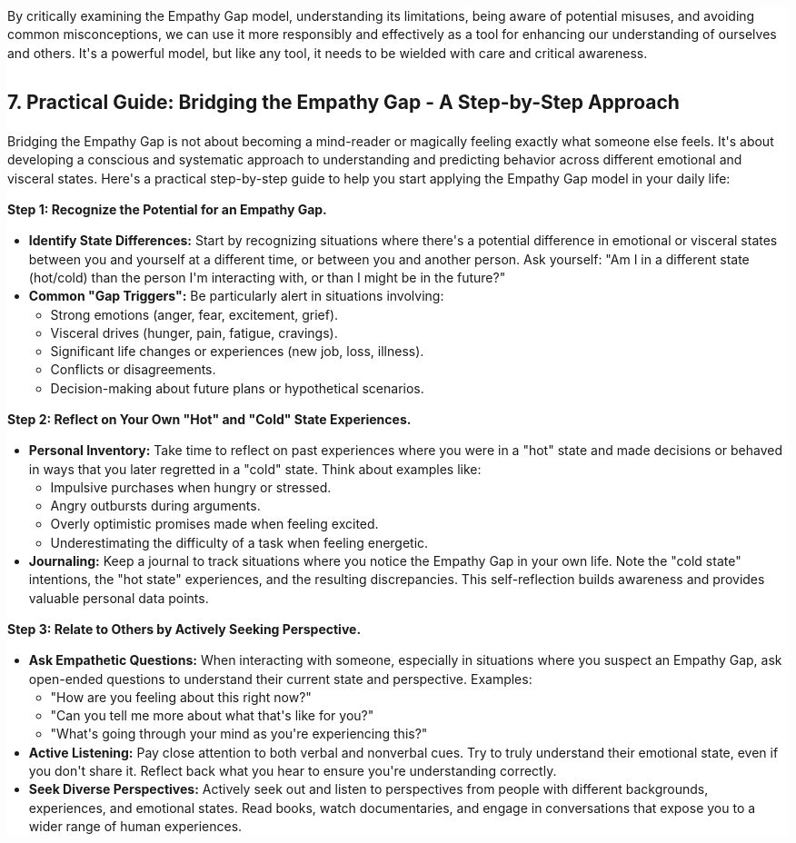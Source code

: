 By critically examining the Empathy Gap model, understanding its limitations, being aware of potential misuses, and avoiding common misconceptions, we can use it more responsibly and effectively as a tool for enhancing our understanding of ourselves and others.  It's a powerful model, but like any tool, it needs to be wielded with care and critical awareness.

## 7. Practical Guide: Bridging the Empathy Gap - A Step-by-Step Approach

Bridging the Empathy Gap is not about becoming a mind-reader or magically feeling exactly what someone else feels.  It's about developing a conscious and systematic approach to understanding and predicting behavior across different emotional and visceral states. Here's a practical step-by-step guide to help you start applying the Empathy Gap model in your daily life:

**Step 1: Recognize the Potential for an Empathy Gap.**

*   **Identify State Differences:**  Start by recognizing situations where there's a potential difference in emotional or visceral states between you and yourself at a different time, or between you and another person.  Ask yourself: "Am I in a different state (hot/cold) than the person I'm interacting with, or than I might be in the future?"
*   **Common "Gap Triggers":** Be particularly alert in situations involving:
    *   Strong emotions (anger, fear, excitement, grief).
    *   Visceral drives (hunger, pain, fatigue, cravings).
    *   Significant life changes or experiences (new job, loss, illness).
    *   Conflicts or disagreements.
    *   Decision-making about future plans or hypothetical scenarios.

**Step 2: Reflect on Your Own "Hot" and "Cold" State Experiences.**

*   **Personal Inventory:**  Take time to reflect on past experiences where you were in a "hot" state and made decisions or behaved in ways that you later regretted in a "cold" state.  Think about examples like:
    *   Impulsive purchases when hungry or stressed.
    *   Angry outbursts during arguments.
    *   Overly optimistic promises made when feeling excited.
    *   Underestimating the difficulty of a task when feeling energetic.
*   **Journaling:** Keep a journal to track situations where you notice the Empathy Gap in your own life.  Note the "cold state" intentions, the "hot state" experiences, and the resulting discrepancies. This self-reflection builds awareness and provides valuable personal data points.

**Step 3: Relate to Others by Actively Seeking Perspective.**

*   **Ask Empathetic Questions:**  When interacting with someone, especially in situations where you suspect an Empathy Gap, ask open-ended questions to understand their current state and perspective.  Examples:
    *   "How are you feeling about this right now?"
    *   "Can you tell me more about what that's like for you?"
    *   "What's going through your mind as you're experiencing this?"
*   **Active Listening:**  Pay close attention to both verbal and nonverbal cues.  Try to truly understand their emotional state, even if you don't share it.  Reflect back what you hear to ensure you're understanding correctly.
*   **Seek Diverse Perspectives:**  Actively seek out and listen to perspectives from people with different backgrounds, experiences, and emotional states.  Read books, watch documentaries, and engage in conversations that expose you to a wider range of human experiences.
